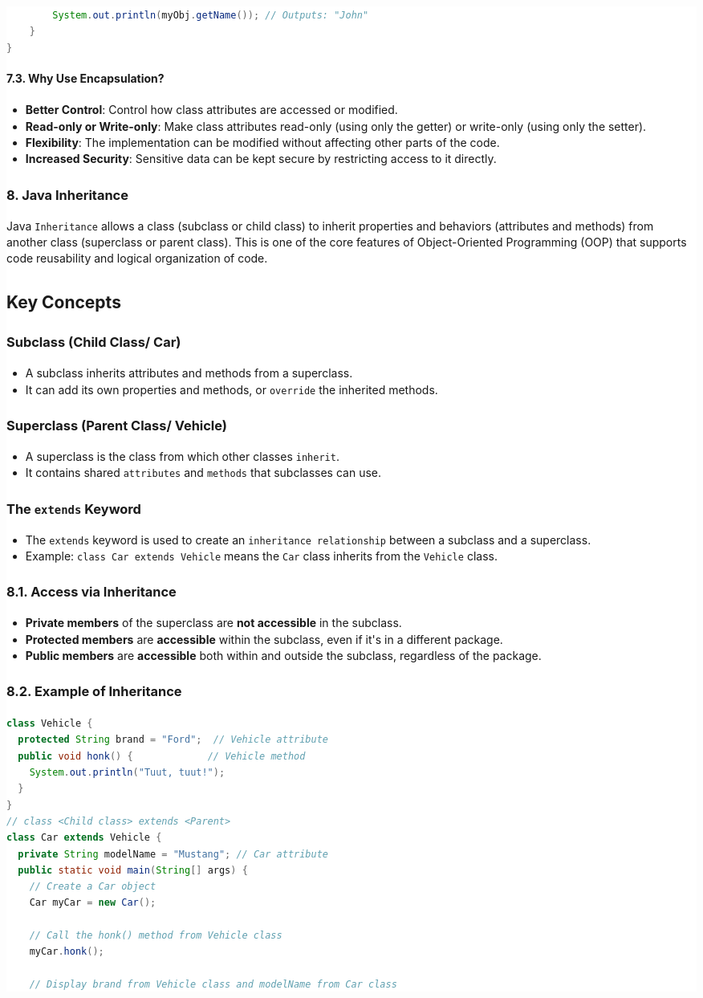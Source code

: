 ```java
        System.out.println(myObj.getName()); // Outputs: "John"
    }
}
```

#### 7.3. Why Use Encapsulation?

- **Better Control**: Control how class attributes are accessed or modified.
- **Read-only or Write-only**: Make class attributes read-only (using only the getter) or write-only (using only the setter).
- **Flexibility**: The implementation can be modified without affecting other parts of the code.
- **Increased Security**: Sensitive data can be kept secure by restricting access to it directly.

### 8. Java Inheritance

Java `Inheritance` allows a class (subclass or child class) to inherit properties and behaviors (attributes and methods) from another class (superclass or parent class). This is one of the core features of Object-Oriented Programming (OOP) that supports code reusability and logical organization of code.

## Key Concepts

### Subclass (Child Class/ Car)
- A subclass inherits attributes and methods from a superclass.
- It can add its own properties and methods, or `override` the inherited methods.

### Superclass (Parent Class/ Vehicle)
- A superclass is the class from which other classes `inherit`.
- It contains shared `attributes` and `methods` that subclasses can use.

### The `extends` Keyword
- The `extends` keyword is used to create an `inheritance relationship` between a subclass and a superclass.
- Example: `class Car extends Vehicle` means the `Car` class inherits from the `Vehicle` class.

### 8.1. Access via Inheritance

- **Private members** of the superclass are **not accessible** in the subclass.
- **Protected members** are **accessible** within the subclass, even if it's in a different package.
- **Public members** are **accessible** both within and outside the subclass, regardless of the package.

### 8.2. Example of Inheritance
```java
class Vehicle {
  protected String brand = "Ford";  // Vehicle attribute
  public void honk() {             // Vehicle method
    System.out.println("Tuut, tuut!");
  }
}
// class <Child class> extends <Parent>
class Car extends Vehicle {
  private String modelName = "Mustang"; // Car attribute
  public static void main(String[] args) {
    // Create a Car object
    Car myCar = new Car();

    // Call the honk() method from Vehicle class
    myCar.honk();

    // Display brand from Vehicle class and modelName from Car class
```